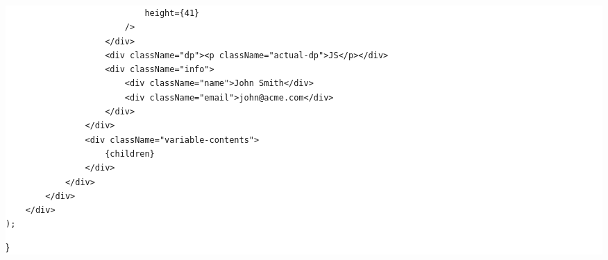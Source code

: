                                height={41}
                            />
                        </div>
                        <div className="dp"><p className="actual-dp">JS</p></div>
                        <div className="info">
                            <div className="name">John Smith</div>
                            <div className="email">john@acme.com</div>
                        </div>
                    </div>
                    <div className="variable-contents">
                        {children}
                    </div>
                </div>
            </div>
        </div>
    );
}
